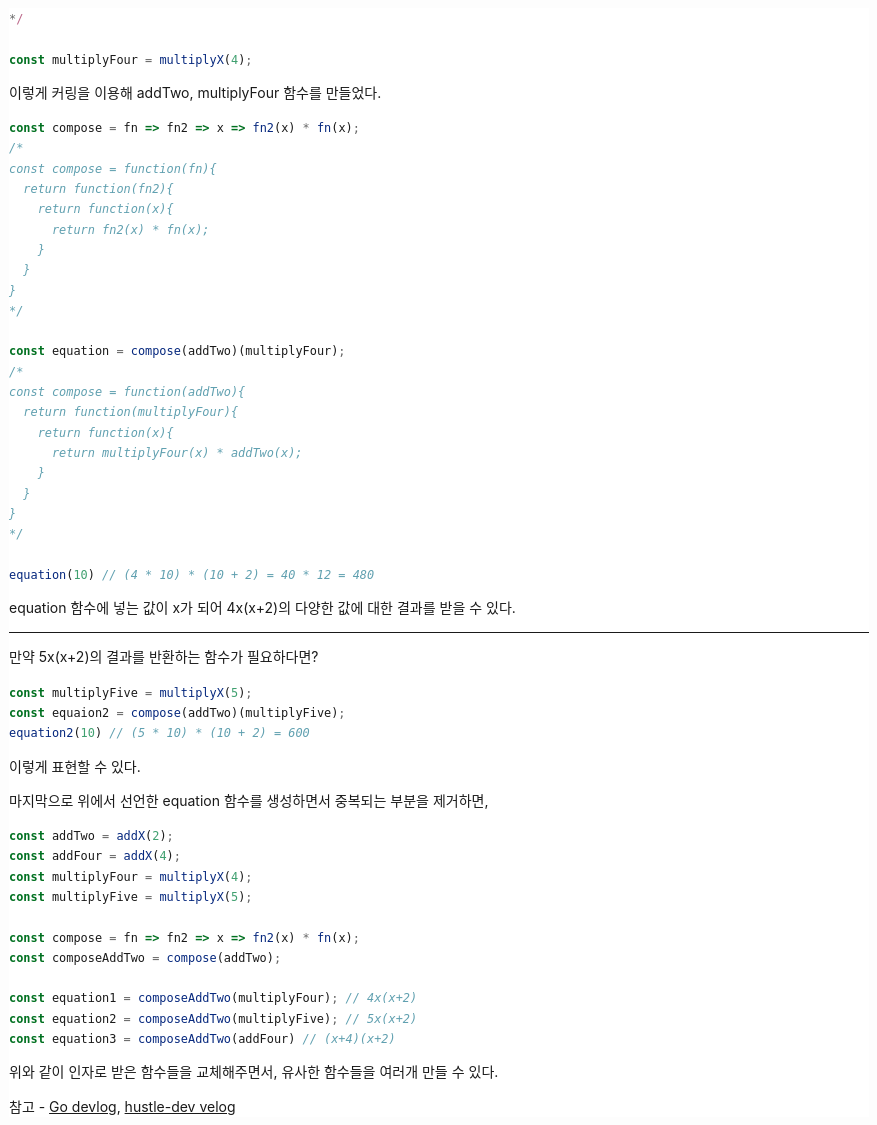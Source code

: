 ```javascript
*/

const multiplyFour = multiplyX(4);

```

이렇게 커링을 이용해 addTwo, multiplyFour 함수를 만들었다.

```javascript
const compose = fn => fn2 => x => fn2(x) * fn(x);
/*
const compose = function(fn){
  return function(fn2){
    return function(x){
      return fn2(x) * fn(x);
    }
  }
}
*/

const equation = compose(addTwo)(multiplyFour);
/*
const compose = function(addTwo){
  return function(multiplyFour){
    return function(x){
      return multiplyFour(x) * addTwo(x);
    }
  }
}
*/

equation(10) // (4 * 10) * (10 + 2) = 40 * 12 = 480
```

equation 함수에 넣는 값이 x가 되어 4x(x+2)의 다양한 값에 대한 결과를 받을 수 있다.

---

만약 5x(x+2)의 결과를 반환하는 함수가 필요하다면?

```javascript
const multiplyFive = multiplyX(5);
const equaion2 = compose(addTwo)(multiplyFive);
equation2(10) // (5 * 10) * (10 + 2) = 600
```

이렇게 표현할 수 있다.

마지막으로 위에서 선언한 equation 함수를 생성하면서 중복되는 부분을 제거하면,

```javascript
const addTwo = addX(2);
const addFour = addX(4);
const multiplyFour = multiplyX(4);
const multiplyFive = multiplyX(5);

const compose = fn => fn2 => x => fn2(x) * fn(x);
const composeAddTwo = compose(addTwo);

const equation1 = composeAddTwo(multiplyFour); // 4x(x+2)
const equation2 = composeAddTwo(multiplyFive); // 5x(x+2)
const equation3 = composeAddTwo(addFour) // (x+4)(x+2)
```

위와 같이 인자로 받은 함수들을 교체해주면서, 유사한 함수들을 여러개 만들 수 있다.

참고 - [Go devlog](https://gobae.tistory.com/139), [hustle-dev velog](https://velog.io/@hustle-dev/Javascript-%EC%BB%A4%EB%A7%81%EC%97%90-%EB%8C%80%ED%95%B4-%EC%95%8C%EC%95%84%EB%B3%B4%EC%9E%90#%EC%BB%A4%EB%A7%81%EC%9D%98-%ED%99%9C%EC%9A%A9)
